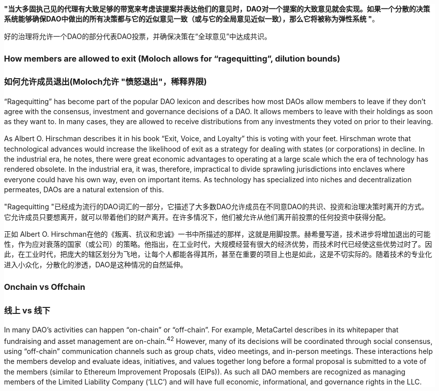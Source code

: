 **"当大多固执己见的代理有大致足够的带宽来考虑该提案并表达他们的意见时，DAO对一个提案的大致意见就会实现。如果一个分散的决策系统能够确保DAO中做出的所有决策都与它的近似意见一致（或与它的全局意见近似一致），那么它将被称为弹性系统 "**。

好的治理将允许一个DAO的部分代表DAO投票，并确保决策在“全球意见”中达成共识。

### How members are allowed to exit (Moloch allows for “ragequitting”, dilution bounds)
### 如何允许成员退出(Moloch允许 "愤怒退出"，稀释界限)

“Ragequitting” has become part of the popular DAO lexicon and describes how most DAOs allow members to leave if they don’t agree with the consensus, investment and governance decisions of a DAO. It allows members to leave with their holdings as soon as they want to. In many cases, they are allowed to receive distributions from any investments they voted on prior to their leaving.

As Albert O. Hirschman describes it in his book “Exit, Voice, and Loyalty” this is voting with your feet. Hirschman wrote that technological advances would increase the likelihood of exit as a strategy for dealing with states (or corporations) in decline. In the industrial era, he notes, there were great economic advantages to operating at a large scale which the era of technology has rendered obsolete. In the industrial era, it was, therefore, impractical to divide sprawling jurisdictions into enclaves where everyone could have his own way, even on important items. As technology has specialized into niches and decentralization permeates, DAOs are a natural extension of this.

"Ragequitting "已经成为流行的DAO词汇的一部分，它描述了大多数DAO允许成员在不同意DAO的共识、投资和治理决策时离开的方式。它允许成员只要想离开，就可以带着他们的财产离开。在许多情况下，他们被允许从他们离开前投票的任何投资中获得分配。

正如 Albert O. Hirschman在他的《叛离、抗议和忠诚》一书中所描述的那样，这就是用脚投票。赫希曼写道，技术进步将增加退出的可能性，作为应对衰落的国家（或公司）的策略。他指出，在工业时代，大规模经营有很大的经济优势，而技术时代已经使这些优势过时了。因此，在工业时代，把庞大的辖区划分为飞地，让每个人都能各得其所，甚至在重要的项目上也是如此，这是不切实际的。随着技术的专业化进入小众化，分散化的渗透，DAO是这种情况的自然延伸。

### Onchain vs Offchain
### 线上 vs 线下

In many DAO’s activities can happen “on-chain” or “off-chain”. For example, MetaCartel describes in its whitepaper that fundraising and asset management are on-chain.<sup>42</sup> However, many of its decisions will be coordinated through social consensus, using “off-chain” communication channels such as group chats, video meetings, and in-person meetings. These interactions help the members develop and evaluate ideas, initiatives, and values together long before a formal proposal is submitted to a vote of the members (similar to Ethereum Improvement Proposals (EIPs)). As such all DAO members are recognized as managing members of the Limited Liability Company (‘LLC’) and will have full economic, informational, and governance rights in the LLC.

